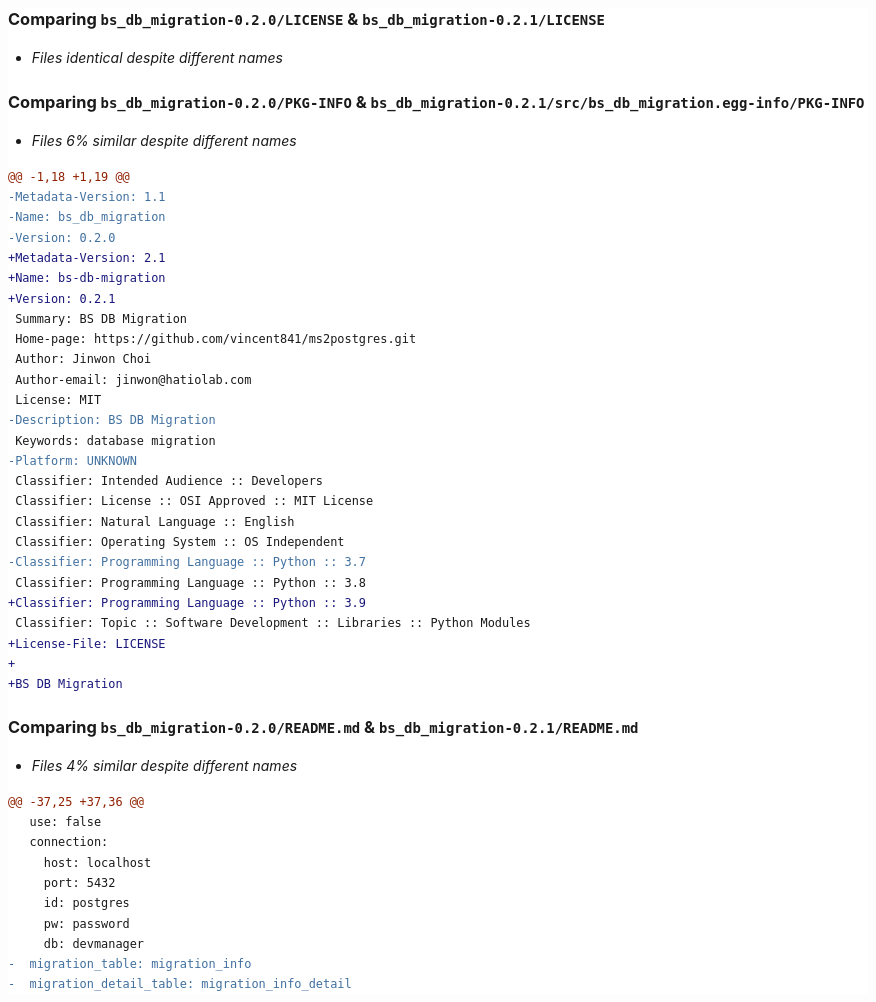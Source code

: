 ### Comparing `bs_db_migration-0.2.0/LICENSE` & `bs_db_migration-0.2.1/LICENSE`

 * *Files identical despite different names*

### Comparing `bs_db_migration-0.2.0/PKG-INFO` & `bs_db_migration-0.2.1/src/bs_db_migration.egg-info/PKG-INFO`

 * *Files 6% similar despite different names*

```diff
@@ -1,18 +1,19 @@
-Metadata-Version: 1.1
-Name: bs_db_migration
-Version: 0.2.0
+Metadata-Version: 2.1
+Name: bs-db-migration
+Version: 0.2.1
 Summary: BS DB Migration
 Home-page: https://github.com/vincent841/ms2postgres.git
 Author: Jinwon Choi
 Author-email: jinwon@hatiolab.com
 License: MIT
-Description: BS DB Migration
 Keywords: database migration
-Platform: UNKNOWN
 Classifier: Intended Audience :: Developers
 Classifier: License :: OSI Approved :: MIT License
 Classifier: Natural Language :: English
 Classifier: Operating System :: OS Independent
-Classifier: Programming Language :: Python :: 3.7
 Classifier: Programming Language :: Python :: 3.8
+Classifier: Programming Language :: Python :: 3.9
 Classifier: Topic :: Software Development :: Libraries :: Python Modules
+License-File: LICENSE
+
+BS DB Migration
```

### Comparing `bs_db_migration-0.2.0/README.md` & `bs_db_migration-0.2.1/README.md`

 * *Files 4% similar despite different names*

```diff
@@ -37,25 +37,36 @@
   use: false
   connection:
     host: localhost
     port: 5432
     id: postgres
     pw: password
     db: devmanager
-  migration_table: migration_info
-  migration_detail_table: migration_info_detail
 ```
 